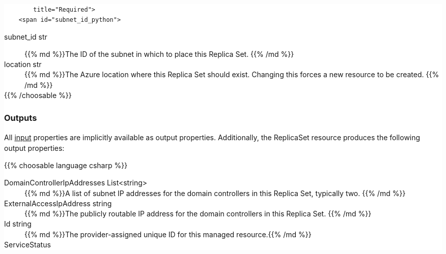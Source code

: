             title="Required">
        <span id="subnet_id_python">
<a href="#subnet_id_python" style="color: inherit; text-decoration: inherit;">subnet_<wbr>id</a>
</span>
        <span class="property-indicator"></span>
        <span class="property-type">str</span>
    </dt>
    <dd>{{% md %}}The ID of the subnet in which to place this Replica Set.
{{% /md %}}</dd><dt class="property-optional"
            title="Optional">
        <span id="location_python">
<a href="#location_python" style="color: inherit; text-decoration: inherit;">location</a>
</span>
        <span class="property-indicator"></span>
        <span class="property-type">str</span>
    </dt>
    <dd>{{% md %}}The Azure location where this Replica Set should exist. Changing this forces a new resource to be created.
{{% /md %}}</dd></dl>
{{% /choosable %}}


### Outputs

All [input](#inputs) properties are implicitly available as output properties. Additionally, the ReplicaSet resource produces the following output properties:



{{% choosable language csharp %}}
<dl class="resources-properties"><dt class="property-"
            title="">
        <span id="domaincontrolleripaddresses_csharp">
<a href="#domaincontrolleripaddresses_csharp" style="color: inherit; text-decoration: inherit;">Domain<wbr>Controller<wbr>Ip<wbr>Addresses</a>
</span>
        <span class="property-indicator"></span>
        <span class="property-type">List&lt;string&gt;</span>
    </dt>
    <dd>{{% md %}}A list of subnet IP addresses for the domain controllers in this Replica Set, typically two.
{{% /md %}}</dd><dt class="property-"
            title="">
        <span id="externalaccessipaddress_csharp">
<a href="#externalaccessipaddress_csharp" style="color: inherit; text-decoration: inherit;">External<wbr>Access<wbr>Ip<wbr>Address</a>
</span>
        <span class="property-indicator"></span>
        <span class="property-type">string</span>
    </dt>
    <dd>{{% md %}}The publicly routable IP address for the domain controllers in this Replica Set.
{{% /md %}}</dd><dt class="property-"
            title="">
        <span id="id_csharp">
<a href="#id_csharp" style="color: inherit; text-decoration: inherit;">Id</a>
</span>
        <span class="property-indicator"></span>
        <span class="property-type">string</span>
    </dt>
    <dd>{{% md %}}The provider-assigned unique ID for this managed resource.{{% /md %}}</dd><dt class="property-"
            title="">
        <span id="servicestatus_csharp">
<a href="#servicestatus_csharp" style="color: inherit; text-decoration: inherit;">Service<wbr>Status</a>
</span>